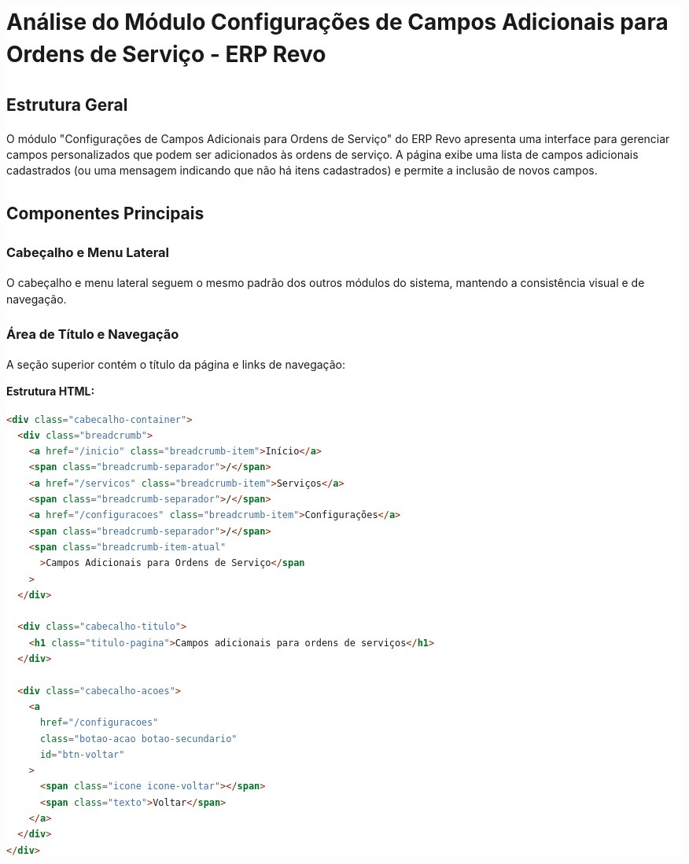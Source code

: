 # Análise do Módulo Configurações de Campos Adicionais para Ordens de Serviço - ERP Revo

## Estrutura Geral

O módulo "Configurações de Campos Adicionais para Ordens de Serviço" do ERP Revo apresenta uma interface para gerenciar campos personalizados que podem ser adicionados às ordens de serviço. A página exibe uma lista de campos adicionais cadastrados (ou uma mensagem indicando que não há itens cadastrados) e permite a inclusão de novos campos.

## Componentes Principais

### Cabeçalho e Menu Lateral

O cabeçalho e menu lateral seguem o mesmo padrão dos outros módulos do sistema, mantendo a consistência visual e de navegação.

### Área de Título e Navegação

A seção superior contém o título da página e links de navegação:

**Estrutura HTML:**

```html
<div class="cabecalho-container">
  <div class="breadcrumb">
    <a href="/inicio" class="breadcrumb-item">Início</a>
    <span class="breadcrumb-separador">/</span>
    <a href="/servicos" class="breadcrumb-item">Serviços</a>
    <span class="breadcrumb-separador">/</span>
    <a href="/configuracoes" class="breadcrumb-item">Configurações</a>
    <span class="breadcrumb-separador">/</span>
    <span class="breadcrumb-item-atual"
      >Campos Adicionais para Ordens de Serviço</span
    >
  </div>

  <div class="cabecalho-titulo">
    <h1 class="titulo-pagina">Campos adicionais para ordens de serviços</h1>
  </div>

  <div class="cabecalho-acoes">
    <a
      href="/configuracoes"
      class="botao-acao botao-secundario"
      id="btn-voltar"
    >
      <span class="icone icone-voltar"></span>
      <span class="texto">Voltar</span>
    </a>
  </div>
</div>
```
